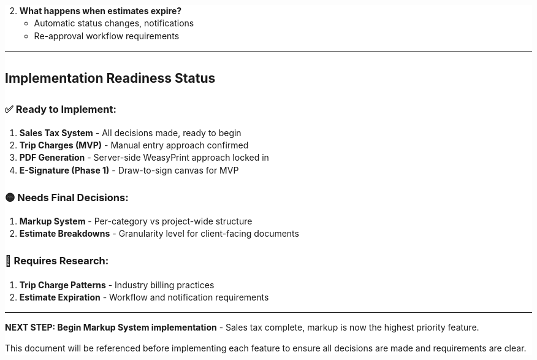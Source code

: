 2. **What happens when estimates expire?**
   - Automatic status changes, notifications
   - Re-approval workflow requirements

---

## **Implementation Readiness Status**

### **✅ Ready to Implement:**
1. **Sales Tax System** - All decisions made, ready to begin
2. **Trip Charges (MVP)** - Manual entry approach confirmed
3. **PDF Generation** - Server-side WeasyPrint approach locked in  
4. **E-Signature (Phase 1)** - Draw-to-sign canvas for MVP

### **🟡 Needs Final Decisions:**
1. **Markup System** - Per-category vs project-wide structure
2. **Estimate Breakdowns** - Granularity level for client-facing documents

### **🔴 Requires Research:**
1. **Trip Charge Patterns** - Industry billing practices
2. **Estimate Expiration** - Workflow and notification requirements

---

**NEXT STEP: Begin Markup System implementation** - Sales tax complete, markup is now the highest priority feature.

This document will be referenced before implementing each feature to ensure all decisions are made and requirements are clear.